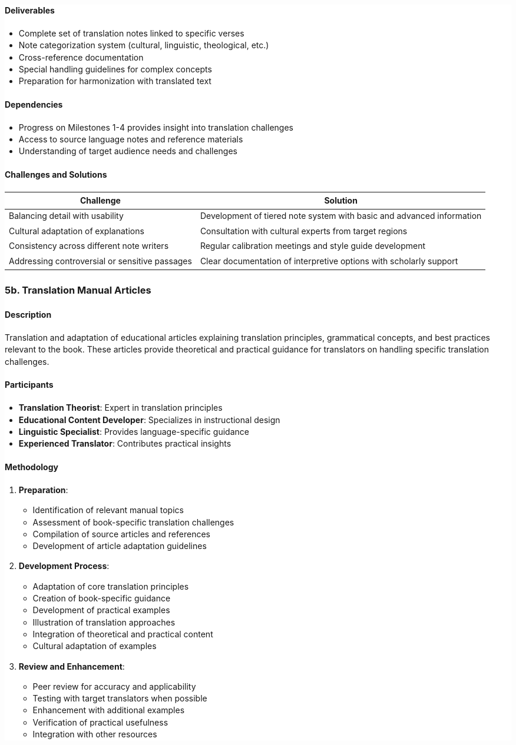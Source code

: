 #### Deliverables
- Complete set of translation notes linked to specific verses
- Note categorization system (cultural, linguistic, theological, etc.)
- Cross-reference documentation
- Special handling guidelines for complex concepts
- Preparation for harmonization with translated text

#### Dependencies
- Progress on Milestones 1-4 provides insight into translation challenges
- Access to source language notes and reference materials
- Understanding of target audience needs and challenges

#### Challenges and Solutions
| Challenge | Solution |
|-----------|----------|
| Balancing detail with usability | Development of tiered note system with basic and advanced information |
| Cultural adaptation of explanations | Consultation with cultural experts from target regions |
| Consistency across different note writers | Regular calibration meetings and style guide development |
| Addressing controversial or sensitive passages | Clear documentation of interpretive options with scholarly support |

### 5b. Translation Manual Articles

#### Description
Translation and adaptation of educational articles explaining translation principles, grammatical concepts, and best practices relevant to the book. These articles provide theoretical and practical guidance for translators on handling specific translation challenges.

#### Participants
- **Translation Theorist**: Expert in translation principles
- **Educational Content Developer**: Specializes in instructional design
- **Linguistic Specialist**: Provides language-specific guidance
- **Experienced Translator**: Contributes practical insights

#### Methodology
1. **Preparation**: 
   - Identification of relevant manual topics
   - Assessment of book-specific translation challenges
   - Compilation of source articles and references
   - Development of article adaptation guidelines

2. **Development Process**:
   - Adaptation of core translation principles
   - Creation of book-specific guidance
   - Development of practical examples
   - Illustration of translation approaches
   - Integration of theoretical and practical content
   - Cultural adaptation of examples

3. **Review and Enhancement**:
   - Peer review for accuracy and applicability
   - Testing with target translators when possible
   - Enhancement with additional examples
   - Verification of practical usefulness
   - Integration with other resources
